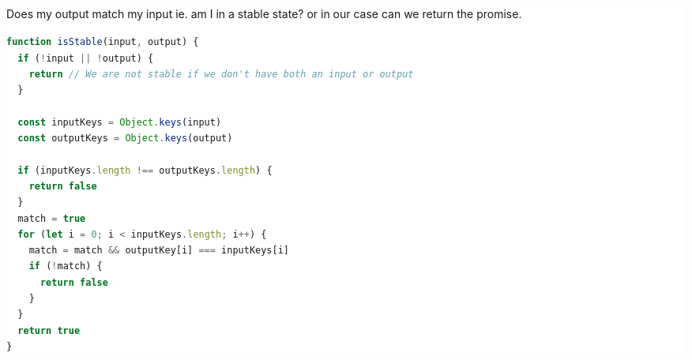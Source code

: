 Does my output match my input ie. am I in a stable state? or in our case can we return the promise.

```ts
function isStable(input, output) {
  if (!input || !output) {
    return // We are not stable if we don't have both an input or output
  }

  const inputKeys = Object.keys(input)
  const outputKeys = Object.keys(output)

  if (inputKeys.length !== outputKeys.length) {
    return false
  }
  match = true
  for (let i = 0; i < inputKeys.length; i++) {
    match = match && outputKey[i] === inputKeys[i]
    if (!match) {
      return false
    }
  }
  return true
}
```
